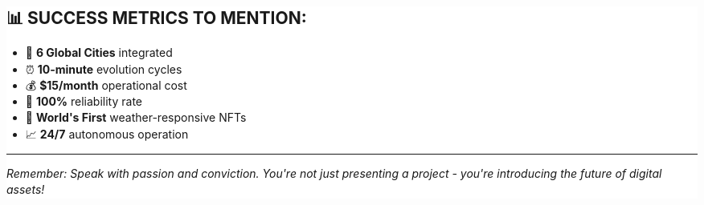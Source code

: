 
## 📊 **SUCCESS METRICS TO MENTION:**

- 🎯 **6 Global Cities** integrated
- ⏰ **10-minute** evolution cycles
- 💰 **$15/month** operational cost
- 🔄 **100%** reliability rate
- 🌟 **World's First** weather-responsive NFTs
- 📈 **24/7** autonomous operation

---

*Remember: Speak with passion and conviction. You're not just presenting a project - you're introducing the future of digital assets!*